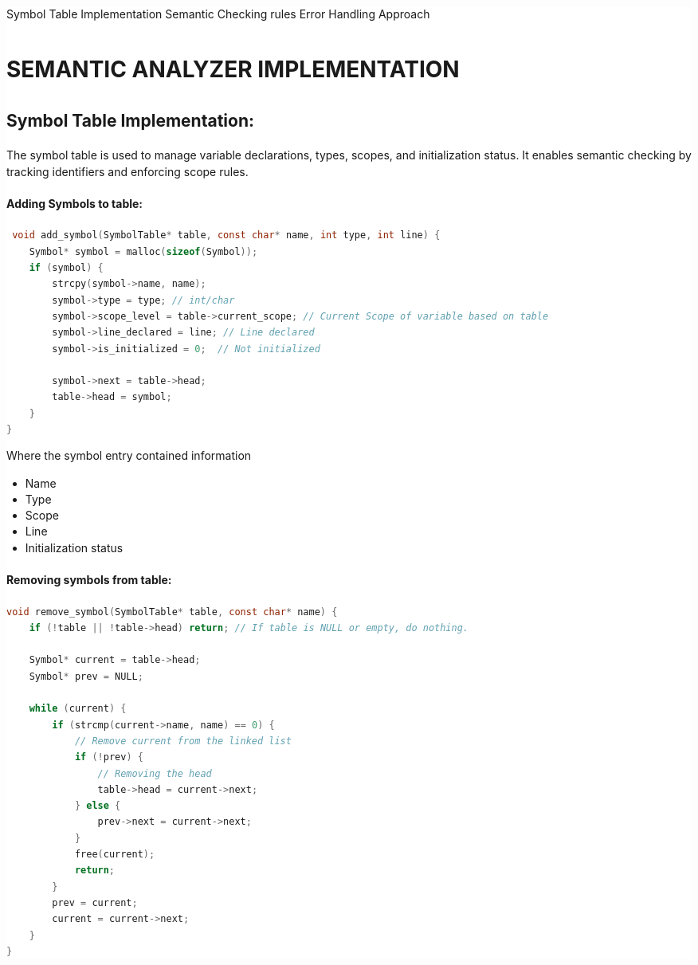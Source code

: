 Symbol Table Implementation
Semantic Checking rules
Error Handling Approach

# SEMANTIC ANALYZER IMPLEMENTATION
## Symbol Table Implementation:
The symbol table is used to manage variable declarations, types, scopes, and initialization status. It enables semantic checking by tracking identifiers and enforcing scope rules.

#### Adding Symbols to table:
```c
 void add_symbol(SymbolTable* table, const char* name, int type, int line) {
    Symbol* symbol = malloc(sizeof(Symbol));
    if (symbol) {
        strcpy(symbol->name, name);
        symbol->type = type; // int/char
        symbol->scope_level = table->current_scope; // Current Scope of variable based on table
        symbol->line_declared = line; // Line declared
        symbol->is_initialized = 0;  // Not initialized 

        symbol->next = table->head;
        table->head = symbol;
    }
}
```
Where the symbol entry contained information
- Name
- Type
- Scope 
- Line
- Initialization status

#### Removing symbols from table:
```c
void remove_symbol(SymbolTable* table, const char* name) {
    if (!table || !table->head) return; // If table is NULL or empty, do nothing.

    Symbol* current = table->head;
    Symbol* prev = NULL;

    while (current) {
        if (strcmp(current->name, name) == 0) {
            // Remove current from the linked list
            if (!prev) {
                // Removing the head
                table->head = current->next;
            } else {
                prev->next = current->next;
            }
            free(current);
            return;
        }
        prev = current;
        current = current->next;
    }
}
```
